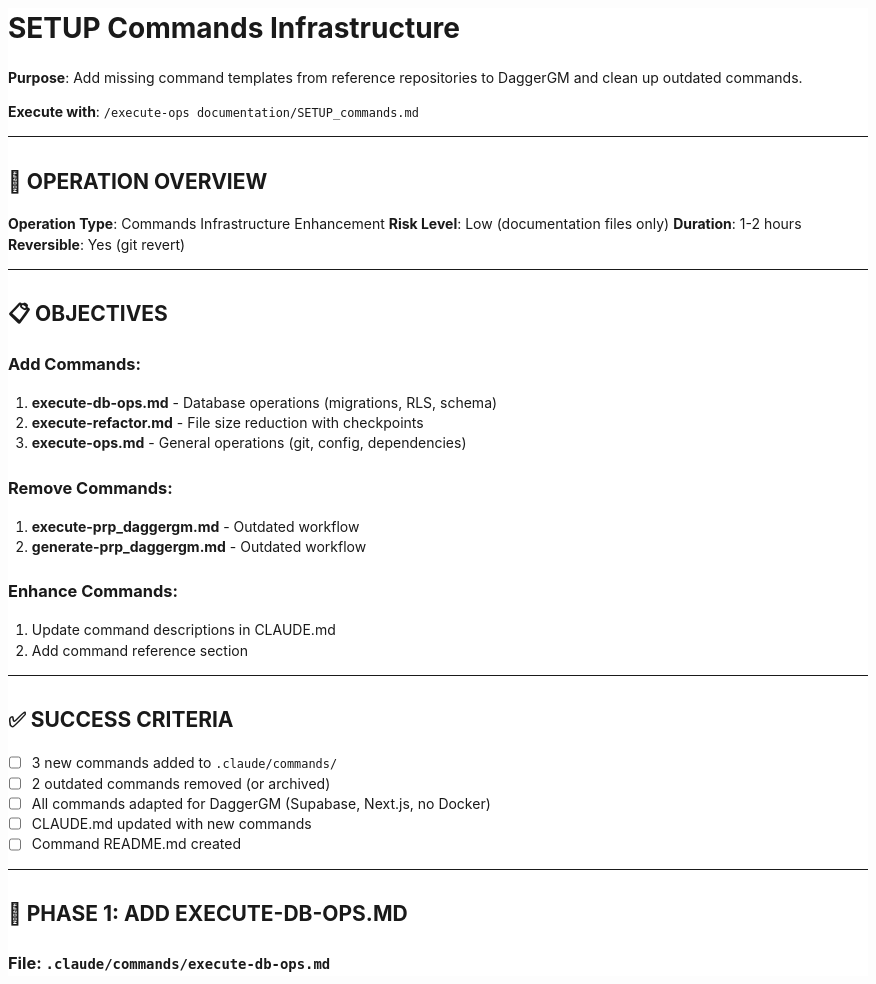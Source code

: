 # SETUP Commands Infrastructure

**Purpose**: Add missing command templates from reference repositories to DaggerGM and clean up outdated commands.

**Execute with**: `/execute-ops documentation/SETUP_commands.md`

---

## 🎯 **OPERATION OVERVIEW**

**Operation Type**: Commands Infrastructure Enhancement
**Risk Level**: Low (documentation files only)
**Duration**: 1-2 hours
**Reversible**: Yes (git revert)

---

## 📋 **OBJECTIVES**

### Add Commands:

1. **execute-db-ops.md** - Database operations (migrations, RLS, schema)
2. **execute-refactor.md** - File size reduction with checkpoints
3. **execute-ops.md** - General operations (git, config, dependencies)

### Remove Commands:

1. **execute-prp_daggergm.md** - Outdated workflow
2. **generate-prp_daggergm.md** - Outdated workflow

### Enhance Commands:

1. Update command descriptions in CLAUDE.md
2. Add command reference section

---

## ✅ **SUCCESS CRITERIA**

- [ ] 3 new commands added to `.claude/commands/`
- [ ] 2 outdated commands removed (or archived)
- [ ] All commands adapted for DaggerGM (Supabase, Next.js, no Docker)
- [ ] CLAUDE.md updated with new commands
- [ ] Command README.md created

---

## 📝 **PHASE 1: ADD EXECUTE-DB-OPS.MD**

### File: `.claude/commands/execute-db-ops.md`
